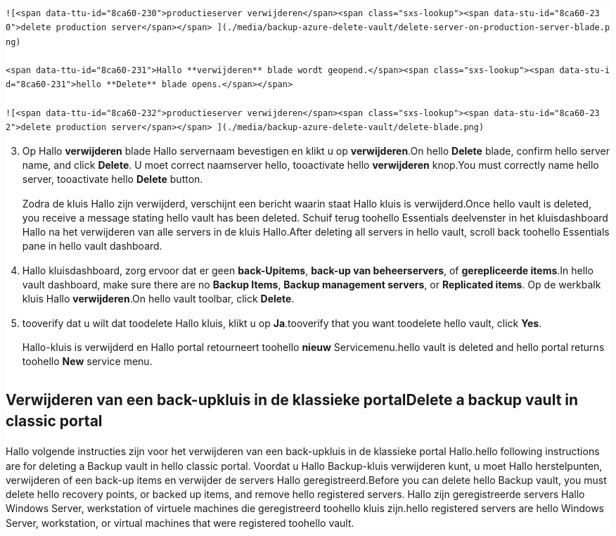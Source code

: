     ![<span data-ttu-id="8ca60-230">productieserver verwijderen</span><span class="sxs-lookup"><span data-stu-id="8ca60-230">delete production server</span></span> ](./media/backup-azure-delete-vault/delete-server-on-production-server-blade.png)

    <span data-ttu-id="8ca60-231">Hallo **verwijderen** blade wordt geopend.</span><span class="sxs-lookup"><span data-stu-id="8ca60-231">hello **Delete** blade opens.</span></span>

    ![<span data-ttu-id="8ca60-232">productieserver verwijderen</span><span class="sxs-lookup"><span data-stu-id="8ca60-232">delete production server</span></span> ](./media/backup-azure-delete-vault/delete-blade.png)
3. <span data-ttu-id="8ca60-233">Op Hallo **verwijderen** blade Hallo servernaam bevestigen en klikt u op **verwijderen**.</span><span class="sxs-lookup"><span data-stu-id="8ca60-233">On hello **Delete** blade, confirm hello server name, and click **Delete**.</span></span> <span data-ttu-id="8ca60-234">U moet correct naamserver hello, tooactivate hello **verwijderen** knop.</span><span class="sxs-lookup"><span data-stu-id="8ca60-234">You must correctly name hello server, tooactivate hello **Delete** button.</span></span>

    <span data-ttu-id="8ca60-235">Zodra de kluis Hallo zijn verwijderd, verschijnt een bericht waarin staat Hallo kluis is verwijderd.</span><span class="sxs-lookup"><span data-stu-id="8ca60-235">Once hello vault is deleted, you receive a message stating hello vault has been deleted.</span></span> <span data-ttu-id="8ca60-236">Schuif terug toohello Essentials deelvenster in het kluisdashboard Hallo na het verwijderen van alle servers in de kluis Hallo.</span><span class="sxs-lookup"><span data-stu-id="8ca60-236">After deleting all servers in hello vault, scroll back toohello Essentials pane in hello vault dashboard.</span></span>
4. <span data-ttu-id="8ca60-237">Hallo kluisdashboard, zorg ervoor dat er geen **back-Upitems**, **back-up van beheerservers**, of **gerepliceerde items**.</span><span class="sxs-lookup"><span data-stu-id="8ca60-237">In hello vault dashboard, make sure there are no **Backup Items**, **Backup management servers**, or **Replicated items**.</span></span> <span data-ttu-id="8ca60-238">Op de werkbalk kluis Hallo **verwijderen**.</span><span class="sxs-lookup"><span data-stu-id="8ca60-238">On hello vault toolbar, click **Delete**.</span></span>
5. <span data-ttu-id="8ca60-239">tooverify dat u wilt dat toodelete Hallo kluis, klikt u op **Ja**.</span><span class="sxs-lookup"><span data-stu-id="8ca60-239">tooverify that you want toodelete hello vault, click **Yes**.</span></span>

    <span data-ttu-id="8ca60-240">Hallo-kluis is verwijderd en Hallo portal retourneert toohello **nieuw** Servicemenu.</span><span class="sxs-lookup"><span data-stu-id="8ca60-240">hello vault is deleted and hello portal returns toohello **New** service menu.</span></span>

## <a name="delete-a-backup-vault-in-classic-portal"></a><span data-ttu-id="8ca60-241">Verwijderen van een back-upkluis in de klassieke portal</span><span class="sxs-lookup"><span data-stu-id="8ca60-241">Delete a backup vault in classic portal</span></span>
<span data-ttu-id="8ca60-242">Hallo volgende instructies zijn voor het verwijderen van een back-upkluis in de klassieke portal Hallo.</span><span class="sxs-lookup"><span data-stu-id="8ca60-242">hello following instructions are for deleting a Backup vault in hello classic portal.</span></span> <span data-ttu-id="8ca60-243">Voordat u Hallo Backup-kluis verwijderen kunt, u moet Hallo herstelpunten, verwijderen of een back-up items en verwijder de servers Hallo geregistreerd.</span><span class="sxs-lookup"><span data-stu-id="8ca60-243">Before you can delete hello Backup vault, you must delete hello recovery points, or backed up items, and remove hello registered servers.</span></span> <span data-ttu-id="8ca60-244">Hallo zijn geregistreerde servers Hallo Windows Server, werkstation of virtuele machines die geregistreerd toohello kluis zijn.</span><span class="sxs-lookup"><span data-stu-id="8ca60-244">hello registered servers are hello Windows Server, workstation, or virtual machines that were registered toohello vault.</span></span>
